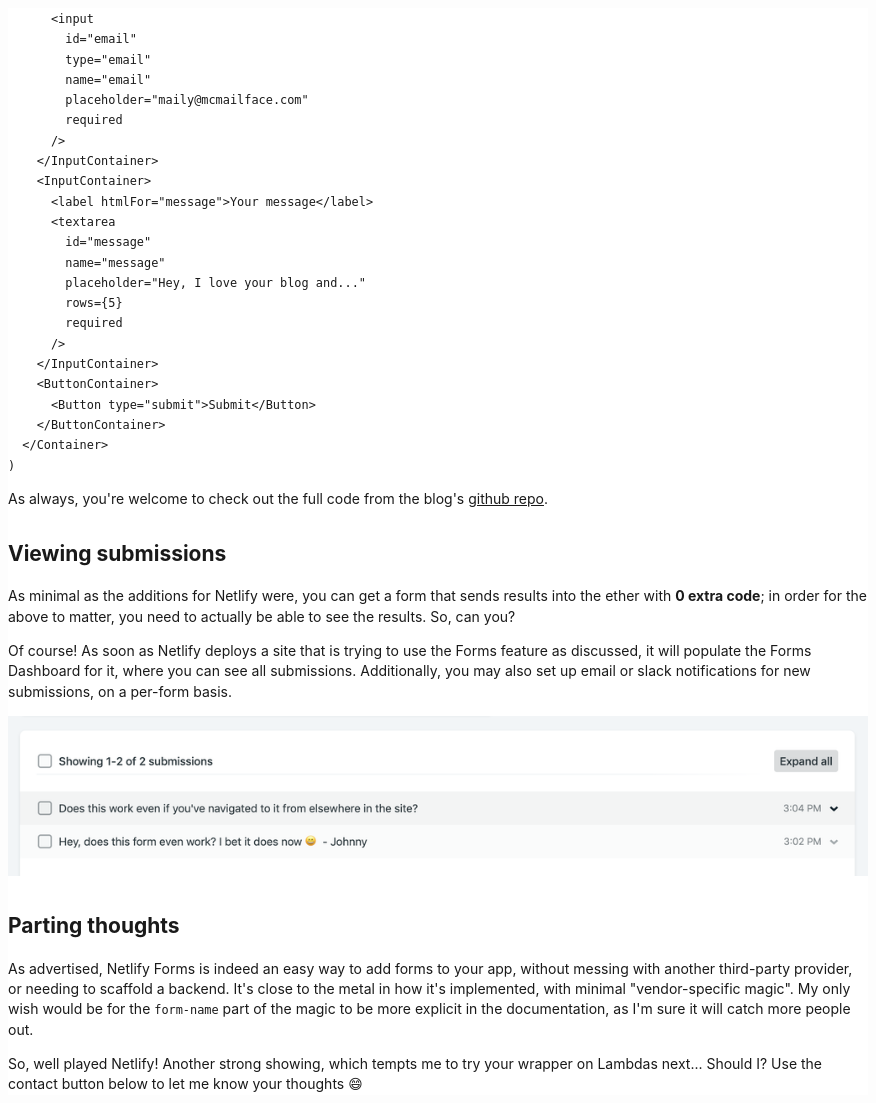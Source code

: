 ```tsx
      <input
        id="email"
        type="email"
        name="email"
        placeholder="maily@mcmailface.com"
        required
      />
    </InputContainer>
    <InputContainer>
      <label htmlFor="message">Your message</label>
      <textarea
        id="message"
        name="message"
        placeholder="Hey, I love your blog and..."
        rows={5}
        required
      />
    </InputContainer>
    <ButtonContainer>
      <Button type="submit">Submit</Button>
    </ButtonContainer>
  </Container>
)
```

As always, you're welcome to check out the full code from the blog's [github repo].

[functions]: https://www.netlify.com/docs/functions/#event-triggered-functions 'Amazon Web Services strike again'
[crazy comments engine]: https://www.netlify.com/docs/functions/#event-triggered-functions 'crazy... like a fox!'
[github repo]: https://github.com/jmagrippis/today-i 'One day this will have a committer other than myself'

## Viewing submissions

As minimal as the additions for Netlify were, you can get a form that sends results into the ether with **0 extra code**; in order for the above to matter, you need to actually be able to see the results. So, can you?

Of course! As soon as Netlify deploys a site that is trying to use the Forms feature as discussed, it will populate the Forms Dashboard for it, where you can see all submissions. Additionally, you may also set up email or slack notifications for new submissions, on a per-form basis.

![It works!](./form-submissions.png)

## Parting thoughts

As advertised, Netlify Forms is indeed an easy way to add forms to your app, without messing with another third-party provider, or needing to scaffold a backend. It's close to the metal in how it's implemented, with minimal "vendor-specific magic". My only wish would be for the `form-name` part of the magic to be more explicit in the documentation, as I'm sure it will catch more people out.

So, well played Netlify! Another strong showing, which tempts me to try your wrapper on Lambdas next... Should I? Use the contact button below to let me know your thoughts 😄


[netlify]: https://www.netlify.com/ 'Build, deploy, and manage modern web projects'
[surge]: https://surge.sh 'Front end devs deploy'
[forms]: https://www.netlify.com/docs/form-handling/ 'their built-in form handling'
[mandrill]: https://mandrill.com/ 'Transactional email for Mailchimp'
[sendgrid]: https://sendgrid.com/ 'Send emails with confidence'
[app engine]: https://cloud.google.com/appengine/ 'Build highly scalable applications on a fully managed serverless platform'
[recaptcha]: https://developers.google.com/recaptcha/ 'Easy to add, advanced security'